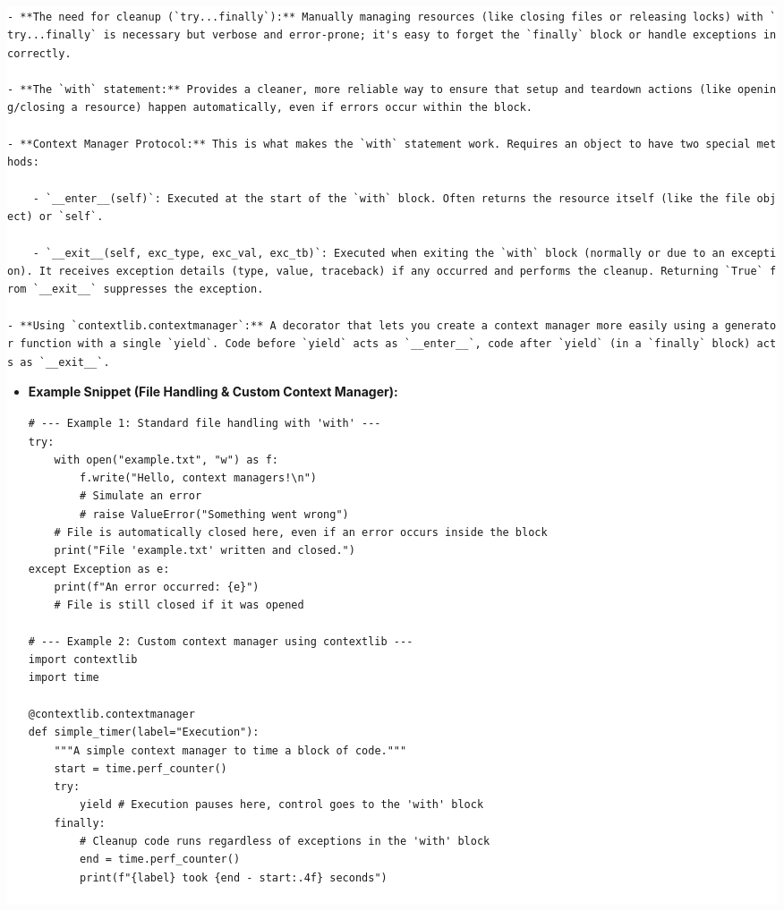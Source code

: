     - **The need for cleanup (`try...finally`):** Manually managing resources (like closing files or releasing locks) with `try...finally` is necessary but verbose and error-prone; it's easy to forget the `finally` block or handle exceptions incorrectly.
        
    - **The `with` statement:** Provides a cleaner, more reliable way to ensure that setup and teardown actions (like opening/closing a resource) happen automatically, even if errors occur within the block.
        
    - **Context Manager Protocol:** This is what makes the `with` statement work. Requires an object to have two special methods:
        
        - `__enter__(self)`: Executed at the start of the `with` block. Often returns the resource itself (like the file object) or `self`.
            
        - `__exit__(self, exc_type, exc_val, exc_tb)`: Executed when exiting the `with` block (normally or due to an exception). It receives exception details (type, value, traceback) if any occurred and performs the cleanup. Returning `True` from `__exit__` suppresses the exception.
            
    - **Using `contextlib.contextmanager`:** A decorator that lets you create a context manager more easily using a generator function with a single `yield`. Code before `yield` acts as `__enter__`, code after `yield` (in a `finally` block) acts as `__exit__`.
        
- **Example Snippet (File Handling & Custom Context Manager):**
    
    ```
    # --- Example 1: Standard file handling with 'with' ---
    try:
        with open("example.txt", "w") as f:
            f.write("Hello, context managers!\n")
            # Simulate an error
            # raise ValueError("Something went wrong")
        # File is automatically closed here, even if an error occurs inside the block
        print("File 'example.txt' written and closed.")
    except Exception as e:
        print(f"An error occurred: {e}")
        # File is still closed if it was opened
    
    # --- Example 2: Custom context manager using contextlib ---
    import contextlib
    import time
    
    @contextlib.contextmanager
    def simple_timer(label="Execution"):
        """A simple context manager to time a block of code."""
        start = time.perf_counter()
        try:
            yield # Execution pauses here, control goes to the 'with' block
        finally:
            # Cleanup code runs regardless of exceptions in the 'with' block
            end = time.perf_counter()
            print(f"{label} took {end - start:.4f} seconds")
    